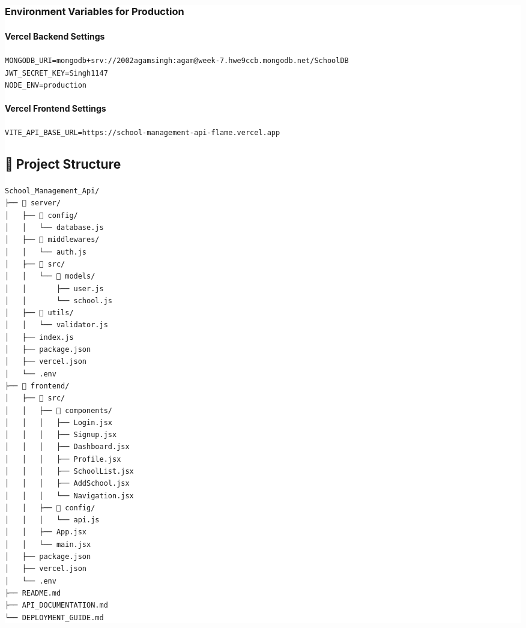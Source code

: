 ### Environment Variables for Production

#### Vercel Backend Settings

```
MONGODB_URI=mongodb+srv://2002agamsingh:agam@week-7.hwe9ccb.mongodb.net/SchoolDB
JWT_SECRET_KEY=Singh1147
NODE_ENV=production
```

#### Vercel Frontend Settings

```
VITE_API_BASE_URL=https://school-management-api-flame.vercel.app
```

## 📁 Project Structure

```
School_Management_Api/
├── 📁 server/
│   ├── 📁 config/
│   │   └── database.js
│   ├── 📁 middlewares/
│   │   └── auth.js
│   ├── 📁 src/
│   │   └── 📁 models/
│   │       ├── user.js
│   │       └── school.js
│   ├── 📁 utils/
│   │   └── validator.js
│   ├── index.js
│   ├── package.json
│   ├── vercel.json
│   └── .env
├── 📁 frontend/
│   ├── 📁 src/
│   │   ├── 📁 components/
│   │   │   ├── Login.jsx
│   │   │   ├── Signup.jsx
│   │   │   ├── Dashboard.jsx
│   │   │   ├── Profile.jsx
│   │   │   ├── SchoolList.jsx
│   │   │   ├── AddSchool.jsx
│   │   │   └── Navigation.jsx
│   │   ├── 📁 config/
│   │   │   └── api.js
│   │   ├── App.jsx
│   │   └── main.jsx
│   ├── package.json
│   ├── vercel.json
│   └── .env
├── README.md
├── API_DOCUMENTATION.md
└── DEPLOYMENT_GUIDE.md
```

